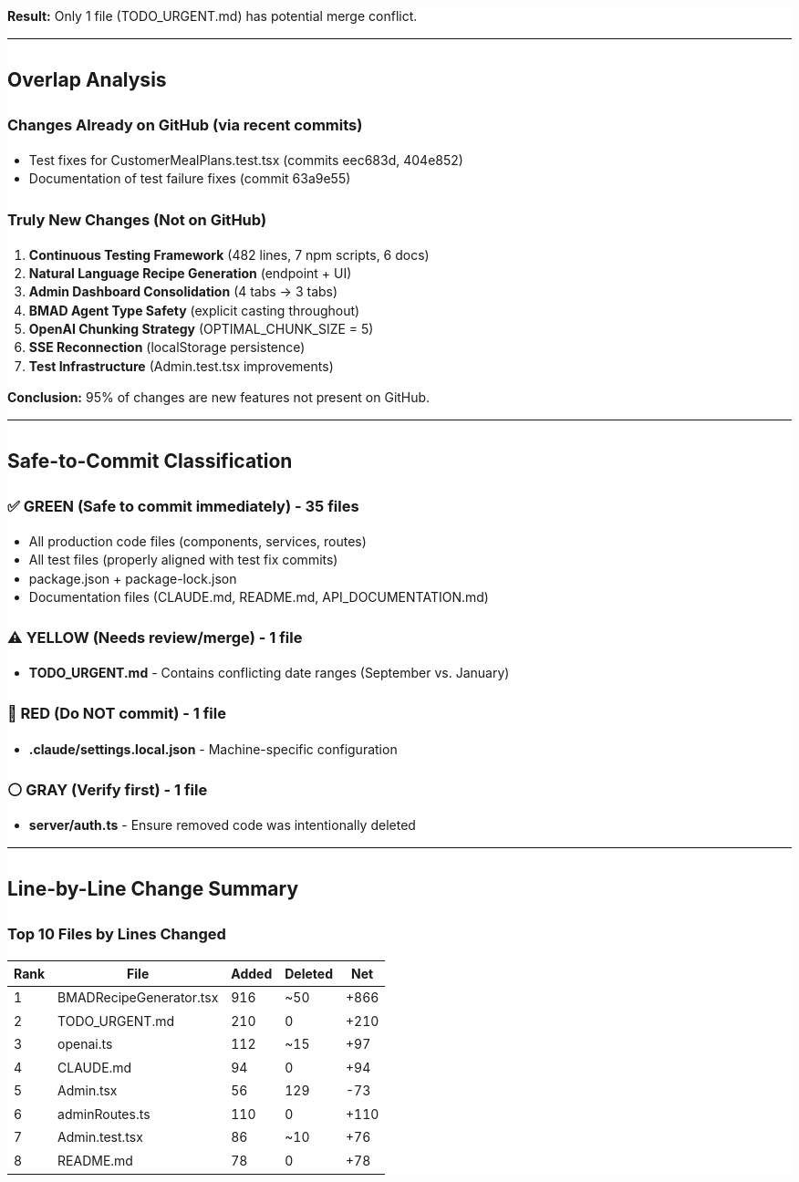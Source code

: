 **Result:** Only 1 file (TODO_URGENT.md) has potential merge conflict.

---

## Overlap Analysis

### Changes Already on GitHub (via recent commits)
- Test fixes for CustomerMealPlans.test.tsx (commits eec683d, 404e852)
- Documentation of test failure fixes (commit 63a9e55)

### Truly New Changes (Not on GitHub)
1. **Continuous Testing Framework** (482 lines, 7 npm scripts, 6 docs)
2. **Natural Language Recipe Generation** (endpoint + UI)
3. **Admin Dashboard Consolidation** (4 tabs → 3 tabs)
4. **BMAD Agent Type Safety** (explicit casting throughout)
5. **OpenAI Chunking Strategy** (OPTIMAL_CHUNK_SIZE = 5)
6. **SSE Reconnection** (localStorage persistence)
7. **Test Infrastructure** (Admin.test.tsx improvements)

**Conclusion:** 95% of changes are new features not present on GitHub.

---

## Safe-to-Commit Classification

### ✅ GREEN (Safe to commit immediately) - 35 files
- All production code files (components, services, routes)
- All test files (properly aligned with test fix commits)
- package.json + package-lock.json
- Documentation files (CLAUDE.md, README.md, API_DOCUMENTATION.md)

### ⚠️ YELLOW (Needs review/merge) - 1 file
- **TODO_URGENT.md** - Contains conflicting date ranges (September vs. January)

### 🔴 RED (Do NOT commit) - 1 file
- **.claude/settings.local.json** - Machine-specific configuration

### ⚪ GRAY (Verify first) - 1 file
- **server/auth.ts** - Ensure removed code was intentionally deleted

---

## Line-by-Line Change Summary

### Top 10 Files by Lines Changed

| Rank | File | Added | Deleted | Net |
|------|------|-------|---------|-----|
| 1 | BMADRecipeGenerator.tsx | 916 | ~50 | +866 |
| 2 | TODO_URGENT.md | 210 | 0 | +210 |
| 3 | openai.ts | 112 | ~15 | +97 |
| 4 | CLAUDE.md | 94 | 0 | +94 |
| 5 | Admin.tsx | 56 | 129 | -73 |
| 6 | adminRoutes.ts | 110 | 0 | +110 |
| 7 | Admin.test.tsx | 86 | ~10 | +76 |
| 8 | README.md | 78 | 0 | +78 |